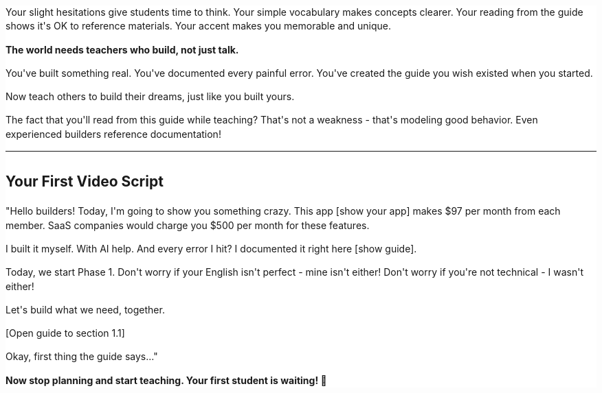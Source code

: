 Your slight hesitations give students time to think.
Your simple vocabulary makes concepts clearer.
Your reading from the guide shows it's OK to reference materials.
Your accent makes you memorable and unique.

**The world needs teachers who build, not just talk.**

You've built something real. You've documented every painful error. You've created the guide you wish existed when you started.

Now teach others to build their dreams, just like you built yours.

The fact that you'll read from this guide while teaching? That's not a weakness - that's modeling good behavior. Even experienced builders reference documentation!

---

## Your First Video Script

"Hello builders! Today, I'm going to show you something crazy. This app [show your app] makes $97 per month from each member. SaaS companies would charge you $500 per month for these features.

I built it myself. With AI help. And every error I hit? I documented it right here [show guide].

Today, we start Phase 1. Don't worry if your English isn't perfect - mine isn't either! Don't worry if you're not technical - I wasn't either!

Let's build what we need, together.

[Open guide to section 1.1]

Okay, first thing the guide says..."

**Now stop planning and start teaching. Your first student is waiting! 🚀**